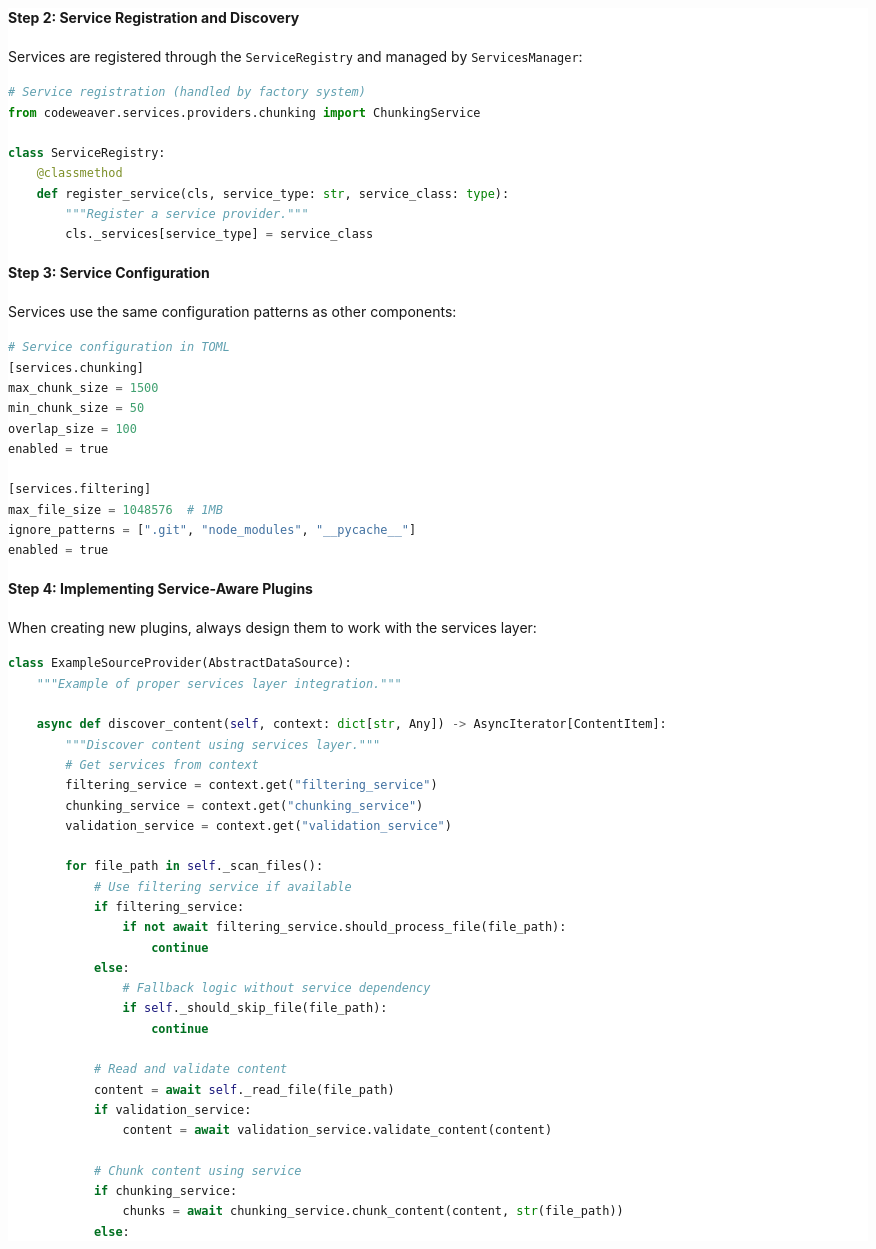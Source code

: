 #### **Step 2: Service Registration and Discovery**

Services are registered through the `ServiceRegistry` and managed by `ServicesManager`:

```python
# Service registration (handled by factory system)
from codeweaver.services.providers.chunking import ChunkingService

class ServiceRegistry:
    @classmethod
    def register_service(cls, service_type: str, service_class: type):
        """Register a service provider."""
        cls._services[service_type] = service_class
```

#### **Step 3: Service Configuration**

Services use the same configuration patterns as other components:

```python
# Service configuration in TOML
[services.chunking]
max_chunk_size = 1500
min_chunk_size = 50
overlap_size = 100
enabled = true

[services.filtering]
max_file_size = 1048576  # 1MB
ignore_patterns = [".git", "node_modules", "__pycache__"]
enabled = true
```

#### **Step 4: Implementing Service-Aware Plugins**

When creating new plugins, always design them to work with the services layer:

```python
class ExampleSourceProvider(AbstractDataSource):
    """Example of proper services layer integration."""

    async def discover_content(self, context: dict[str, Any]) -> AsyncIterator[ContentItem]:
        """Discover content using services layer."""
        # Get services from context
        filtering_service = context.get("filtering_service")
        chunking_service = context.get("chunking_service")
        validation_service = context.get("validation_service")

        for file_path in self._scan_files():
            # Use filtering service if available
            if filtering_service:
                if not await filtering_service.should_process_file(file_path):
                    continue
            else:
                # Fallback logic without service dependency
                if self._should_skip_file(file_path):
                    continue

            # Read and validate content
            content = await self._read_file(file_path)
            if validation_service:
                content = await validation_service.validate_content(content)

            # Chunk content using service
            if chunking_service:
                chunks = await chunking_service.chunk_content(content, str(file_path))
            else:
```